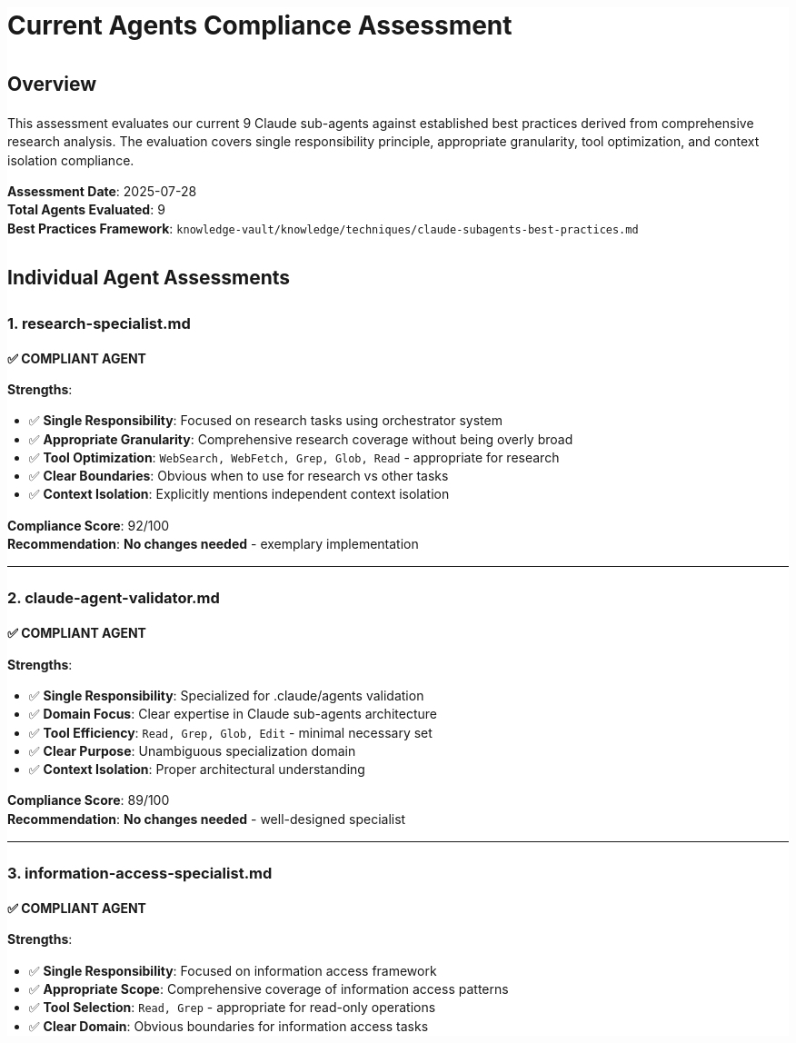 # Current Agents Compliance Assessment

## Overview

This assessment evaluates our current 9 Claude sub-agents against established best practices derived from comprehensive research analysis. The evaluation covers single responsibility principle, appropriate granularity, tool optimization, and context isolation compliance.

**Assessment Date**: 2025-07-28  
**Total Agents Evaluated**: 9  
**Best Practices Framework**: `knowledge-vault/knowledge/techniques/claude-subagents-best-practices.md`

## Individual Agent Assessments

### 1. research-specialist.md

**✅ COMPLIANT AGENT**

**Strengths**:
- ✅ **Single Responsibility**: Focused on research tasks using orchestrator system
- ✅ **Appropriate Granularity**: Comprehensive research coverage without being overly broad
- ✅ **Tool Optimization**: `WebSearch, WebFetch, Grep, Glob, Read` - appropriate for research
- ✅ **Clear Boundaries**: Obvious when to use for research vs other tasks
- ✅ **Context Isolation**: Explicitly mentions independent context isolation

**Compliance Score**: 92/100  
**Recommendation**: **No changes needed** - exemplary implementation

---

### 2. claude-agent-validator.md

**✅ COMPLIANT AGENT**

**Strengths**:
- ✅ **Single Responsibility**: Specialized for .claude/agents validation
- ✅ **Domain Focus**: Clear expertise in Claude sub-agents architecture
- ✅ **Tool Efficiency**: `Read, Grep, Glob, Edit` - minimal necessary set
- ✅ **Clear Purpose**: Unambiguous specialization domain
- ✅ **Context Isolation**: Proper architectural understanding

**Compliance Score**: 89/100  
**Recommendation**: **No changes needed** - well-designed specialist

---

### 3. information-access-specialist.md

**✅ COMPLIANT AGENT**

**Strengths**:
- ✅ **Single Responsibility**: Focused on information access framework
- ✅ **Appropriate Scope**: Comprehensive coverage of information access patterns
- ✅ **Tool Selection**: `Read, Grep` - appropriate for read-only operations
- ✅ **Clear Domain**: Obvious boundaries for information access tasks
